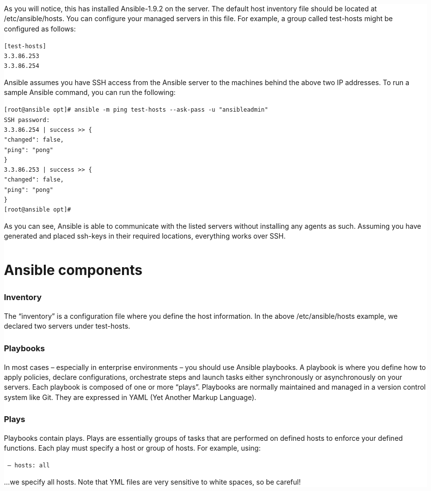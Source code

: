 As you will notice, this has installed Ansible-1.9.2 on the server. The default host inventory file should be located at /etc/ansible/hosts. You can configure your managed servers in this file. For example, a group called test-hosts might be configured as follows:

```
[test-hosts]
3.3.86.253
3.3.86.254
```

Ansible assumes you have SSH access from the Ansible server to the machines behind the above two IP addresses. To run a sample Ansible command, you can run the following:

```
[root@ansible opt]# ansible -m ping test-hosts --ask-pass -u "ansibleadmin"
SSH password:
3.3.86.254 | success >> {
"changed": false,
"ping": "pong"
}
3.3.86.253 | success >> {
"changed": false,
"ping": "pong"
}
[root@ansible opt]#
```
As you can see, Ansible is able to communicate with the listed servers without installing any agents as such. Assuming you have generated and placed ssh-keys in their required locations, everything works over SSH.

# Ansible components

### Inventory
The “inventory” is a configuration file where you define the host information. In the above /etc/ansible/hosts example, we declared two servers under test-hosts.

### Playbooks
In most cases – especially in enterprise environments – you should use Ansible playbooks. A playbook is where you define how to apply policies, declare configurations, orchestrate steps and launch tasks either synchronously or asynchronously on your servers. Each playbook is composed of one or more “plays”. Playbooks are normally maintained and managed in a version control system like Git. They are expressed in YAML (Yet Another Markup Language).

### Plays
Playbooks contain plays. Plays are essentially groups of tasks that are performed on defined hosts to enforce your defined functions. Each play must specify a host or group of hosts. For example, using:

```
 – hosts: all

```
…we specify all hosts. Note that YML files are very sensitive to white spaces, so be careful!
